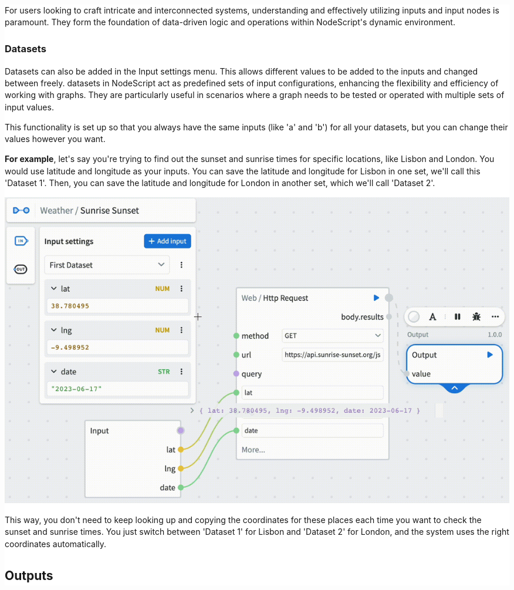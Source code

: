 For users looking to craft intricate and interconnected systems, understanding and effectively utilizing inputs and input nodes is paramount. They form the foundation of data-driven logic and operations within NodeScript's dynamic environment.

### Datasets

Datasets can also be added in the Input settings menu. This allows different values to be added to the inputs and changed between freely.  datasets in NodeScript act as predefined sets of input configurations, enhancing the flexibility and efficiency of working with graphs. They are particularly useful in scenarios where a graph needs to be tested or operated with multiple sets of input values.

This functionality is set up so that you always have the same inputs (like 'a' and 'b') for all your datasets, but you can change their values however you want.

**For example**, let's say you're trying to find out the sunset and sunrise times for specific locations, like Lisbon and London. You would use latitude and longitude as your inputs. You can save the latitude and longitude for Lisbon in one set, we'll call this 'Dataset 1'. Then, you can save the latitude and longitude for London in another set, which we'll call 'Dataset 2'.

![Input setting one](./images/nodes/datasets.gif)

This way, you don't need to keep looking up and copying the coordinates for these places each time you want to check the sunset and sunrise times. You just switch between 'Dataset 1' for Lisbon and 'Dataset 2' for London, and the system uses the right coordinates automatically.

## Outputs
